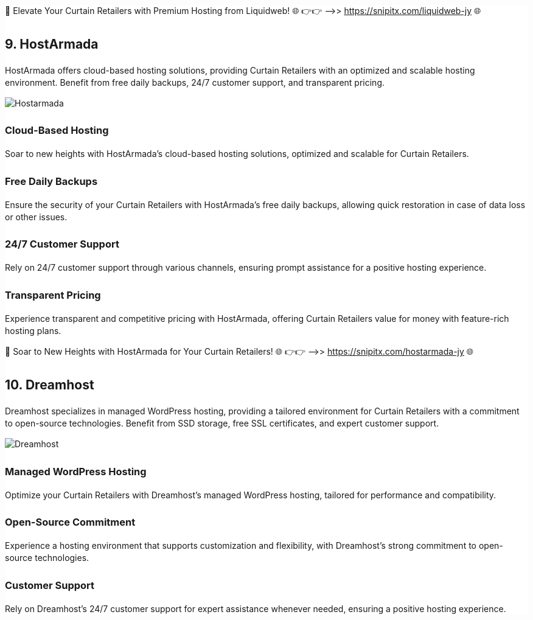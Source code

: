 🚀 Elevate Your Curtain Retailers with Premium Hosting from Liquidweb! 🌐
👉👉 -->> https://snipitx.com/liquidweb-jy 🌐

## 9. HostArmada

HostArmada offers cloud-based hosting solutions, providing Curtain Retailers with an optimized and scalable hosting environment. Benefit from free daily backups, 24/7 customer support, and transparent pricing.

![Hostarmada](https://i.imgur.com/KFbdf3o.jpeg "Hostarmada Hosting")

### Cloud-Based Hosting
Soar to new heights with HostArmada’s cloud-based hosting solutions, optimized and scalable for Curtain Retailers.

### Free Daily Backups
Ensure the security of your Curtain Retailers with HostArmada’s free daily backups, allowing quick restoration in case of data loss or other issues.

### 24/7 Customer Support
Rely on 24/7 customer support through various channels, ensuring prompt assistance for a positive hosting experience.

### Transparent Pricing
Experience transparent and competitive pricing with HostArmada, offering Curtain Retailers value for money with feature-rich hosting plans.

🚀 Soar to New Heights with HostArmada for Your Curtain Retailers! 🌐
👉👉 -->> https://snipitx.com/hostarmada-jy 🌐

## 10. Dreamhost

Dreamhost specializes in managed WordPress hosting, providing a tailored environment for Curtain Retailers with a commitment to open-source technologies. Benefit from SSD storage, free SSL certificates, and expert customer support.

![Dreamhost](https://i.imgur.com/rXIg8ip.jpeg "Dreamhost Hosting")

### Managed WordPress Hosting
Optimize your Curtain Retailers with Dreamhost’s managed WordPress hosting, tailored for performance and compatibility.

### Open-Source Commitment
Experience a hosting environment that supports customization and flexibility, with Dreamhost’s strong commitment to open-source technologies.

### Customer Support
Rely on Dreamhost’s 24/7 customer support for expert assistance whenever needed, ensuring a positive hosting experience.
